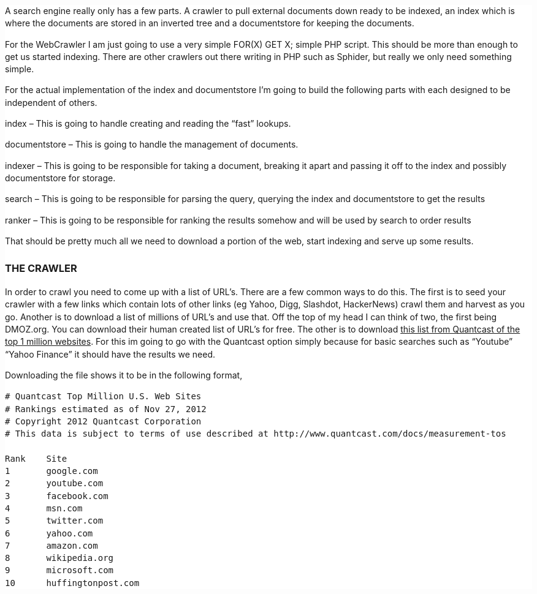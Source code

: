 A search engine really only has a few parts. A crawler to pull external documents down ready to be indexed, an index which is where the documents are stored in an inverted tree and a documentstore for keeping the documents.

For the WebCrawler I am just going to use a very simple FOR(X) GET X; simple PHP script. This should be more than enough to get us started indexing. There are other crawlers out there writing in PHP such as Sphider, but really we only need something simple.
  
For the actual implementation of the index and documentstore I&#8217;m going to build the following parts with each designed to be independent of others.

index &#8211; This is going to handle creating and reading the &#8220;fast&#8221; lookups.
  
documentstore &#8211; This is going to handle the management of documents.
  
indexer &#8211; This is going to be responsible for taking a document, breaking it apart and passing it off to the index and possibly documentstore for storage.
  
search &#8211; This is going to be responsible for parsing the query, querying the index and documentstore to get the results
  
ranker &#8211; This is going to be responsible for ranking the results somehow and will be used by search to order results

That should be pretty much all we need to download a portion of the web, start indexing and serve up some results.

### THE CRAWLER

In order to crawl you need to come up with a list of URL&#8217;s. There are a few common ways to do this. The first is to seed your crawler with a few links which contain lots of other links (eg Yahoo, Digg, Slashdot, HackerNews) crawl them and harvest as you go. Another is to download a list of millions of URL&#8217;s and use that. Off the top of my head I can think of two, the first being DMOZ.org. You can download their human created list of URL&#8217;s for free. The other is to download [this list from Quantcast of the top 1 million websites][9]. For this im going to go with the Quantcast option simply because for basic searches such as “Youtube” “Yahoo Finance” it should have the results we need.

Downloading the file shows it to be in the following format,

<pre># Quantcast Top Million U.S. Web Sites
# Rankings estimated as of Nov 27, 2012
# Copyright 2012 Quantcast Corporation
# This data is subject to terms of use described at http://www.quantcast.com/docs/measurement-tos

Rank    Site
1       google.com
2       youtube.com
3       facebook.com
4       msn.com
5       twitter.com
6       yahoo.com
7       amazon.com
8       wikipedia.org
9       microsoft.com
10      huffingtonpost.com</pre>


 [1]: https://leanpub.com/creatingasearchenginefromscratch
 [2]: http://www.boyter.org/2013/01/code-for-a-search-engine-in-php-part-1/"
 [3]: http://www.boyter.org/2013/01/code-for-a-search-engine-in-php-part-2/
 [4]: http://www.boyter.org/2013/01/code-for-a-search-engine-in-php-part-3/
 [5]: http://www.boyter.org/2013/01/code-for-a-search-engine-in-php-part-4/
 [6]: http://www.boyter.org/2013/01/code-for-a-search-engine-in-php-part-5/
 [7]: http://www.boyter.org/2013/01/code-for-a-search-engine-in-php-part-5/#downloads
 [8]: http://queue.acm.org/detail.cfm?id=988407
 [9]: http://ak.quantcast.com/quantcast-top-million.zip
 [10]: http://searchco.de/lists/list-of-apache-directives
 [11]: http://www.boyter.org/wp-content/uploads/2013/01/PHPSearch_Implementation_1.zip